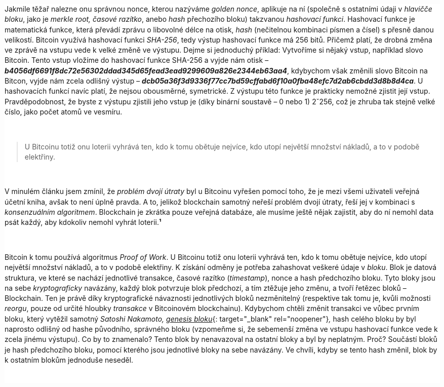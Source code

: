 Jakmile těžař nalezne onu spr&aacute;vnou nonce, kterou naz&yacute;v&aacute;me *golden nonce*, aplikuje na n&iacute; (společně s ostatn&iacute;mi &uacute;daji v *hlavičče bloku*, jako je *merkle root, časové raz&iacute;tko*, anebo *hash* přechoz&iacute;ho bloku) takzvanou *hashovac&iacute; funkci*. Hashovac&iacute; funkce je matematick&aacute; funkce, kter&aacute; přev&aacute;d&iacute; zpr&aacute;vu o libovolné délce na otisk, *hash* (nečitelnou kombinaci p&iacute;smen a č&iacute;sel) s přesně danou velikost&iacute;. Bitcoin využ&iacute;v&aacute; hashovac&iacute; funkci *SHA-256*, tedy v&yacute;stup hashovac&iacute; funkce m&aacute; 256 bitů. Přičemž plat&iacute;, že drobn&aacute; změna ve zpr&aacute;vě na vstupu vede k velké změně ve v&yacute;stupu. Dejme si jednoduch&yacute; př&iacute;klad: Vytvoř&iacute;me si nějak&yacute; vstup, např&iacute;klad slovo Bitcoin. Tento vstup vlož&iacute;me do hashovac&iacute; funkce SHA-256 a vyjde n&aacute;m otisk – ***b4056df6691f8dc72e56302ddad345d65fead3ead9299609a826e2344eb63aa4***, kdybychom však změnili slovo Bitcoin na Bitcon, vyjde n&aacute;m zcela odlišn&yacute; v&yacute;stup – ***dcb05a36f3d9336f77cc7bd59cffabd6f10a0fba48efc7d2ab6cbdd3d8b8d4ca***. U hashovac&iacute;ch funkc&iacute; nav&iacute;c plat&iacute;, že nejsou obousměrné, symetrické. Z v&yacute;stupu této funkce je prakticky nemožné zjistit jej&iacute; vstup. Pravděpodobnost, že byste z v&yacute;stupu zjistili jeho vstup je (d&iacute;ky bin&aacute;rn&iacute; soustavě – 0 nebo 1) 2ˇ256, což je zhruba tak stejně velké č&iacute;slo, jako počet atomů ve vesm&iacute;ru.

&nbsp;

> U Bitcoinu totiž onu loterii vyhr&aacute;v&aacute; ten, kdo k tomu obětuje nejv&iacute;ce, kdo utop&iacute; největš&iacute; množstv&iacute; n&aacute;kladů, a to v podobě elektřiny.

&nbsp;

V minulém čl&aacute;nku jsem zm&iacute;nil, že *problém dvoj&iacute; &uacute;traty* byl u Bitcoinu vyřešen pomoc&iacute; toho, že je mezi všemi uživateli veřejn&aacute; &uacute;četn&iacute; kniha, avšak to nen&iacute; &uacute;plně pravda. A to, jelikož blockchain samotn&yacute; neřeš&iacute; problém dvoj&iacute; &uacute;traty, řeš&iacute; jej v kombinaci s *konsenzu&aacute;ln&iacute;m algoritmem*. Blockchain je zkr&aacute;tka pouze veřejn&aacute; datab&aacute;ze, ale mus&iacute;me ještě nějak zajistit, aby do n&iacute; nemohl data ps&aacute;t každ&yacute;, aby kdokoliv nemohl vyhr&aacute;t loterii.**&sup1;**

&nbsp;

Bitcoin k tomu použ&iacute;v&aacute; algoritmus *Proof of Work*. U Bitcoinu totiž onu loterii vyhr&aacute;v&aacute; ten, kdo k tomu obětuje nejv&iacute;ce, kdo utop&iacute; největš&iacute; množstv&iacute; n&aacute;kladů, a to v podobě elektřiny. K z&iacute;sk&aacute;n&iacute; odměny je potřeba zahashovat veškeré &uacute;daje v *bloku*. Blok je datov&aacute; struktura, ve které se nach&aacute;z&iacute; jednotlivé transakce, časové raz&iacute;tko (*timestamp*), nonce a hash předchoz&iacute;ho bloku. Tyto bloky jsou na sebe *kryptograficky* nav&aacute;z&aacute;ny, každ&yacute; blok potvrzuje blok předchoz&iacute;, a t&iacute;m ztěžuje jeho změnu, a tvoř&iacute; řetězec bloků – Blockchain. Ten je pr&aacute;vě d&iacute;ky kryptografické n&aacute;vaznosti jednotliv&yacute;ch bloků nezměniteln&yacute; (respektive tak tomu je, kvůli možnosti *reorgu*, pouze od určité hloubky *transakce* v Bitcoinovém blockchainu). Kdybychom chtěli změnit transakci ve vůbec prvn&iacute;m bloku, kter&yacute; vytěžil samotn&yacute; *Satoshi Nakamoto,&nbsp;*[*genesis bloku*](https://commons.wikimedia.org/wiki/File:Bitcoin-Genesis-block.jpg){: target="_blank" rel="noopener"}*,* hash celého bloku by byl naprosto odlišn&yacute; od hashe původn&iacute;ho, spr&aacute;vného bloku (vzpomeňme si, že sebemenš&iacute; změna ve vstupu hashovac&iacute; funkce vede k zcela jinému v&yacute;stupu). Co by to znamenalo? Tento blok by nenavazoval na ostatn&iacute; bloky a byl by neplatn&yacute;m. Proč? Souč&aacute;st&iacute; bloků je hash předchoz&iacute;ho bloku, pomoc&iacute; kterého jsou jednotlivé bloky na sebe nav&aacute;z&aacute;ny. Ve chv&iacute;li, kdyby se tento hash změnil, blok by k ostatn&iacute;m blokům jednoduše neseděl.

&nbsp;
